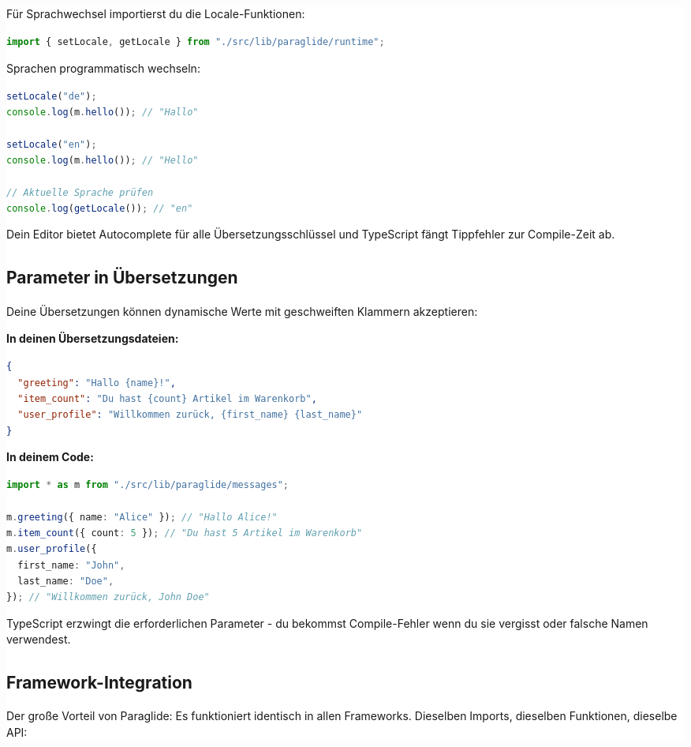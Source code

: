 Für Sprachwechsel importierst du die Locale-Funktionen:

```ts
import { setLocale, getLocale } from "./src/lib/paraglide/runtime";
```

Sprachen programmatisch wechseln:

```ts
setLocale("de");
console.log(m.hello()); // "Hallo"

setLocale("en");
console.log(m.hello()); // "Hello"

// Aktuelle Sprache prüfen
console.log(getLocale()); // "en"
```

Dein Editor bietet Autocomplete für alle Übersetzungsschlüssel und TypeScript fängt Tippfehler zur Compile-Zeit ab.

## Parameter in Übersetzungen

Deine Übersetzungen können dynamische Werte mit geschweiften Klammern akzeptieren:

**In deinen Übersetzungsdateien:**

```json
{
  "greeting": "Hallo {name}!",
  "item_count": "Du hast {count} Artikel im Warenkorb",
  "user_profile": "Willkommen zurück, {first_name} {last_name}"
}
```

**In deinem Code:**

```ts
import * as m from "./src/lib/paraglide/messages";

m.greeting({ name: "Alice" }); // "Hallo Alice!"
m.item_count({ count: 5 }); // "Du hast 5 Artikel im Warenkorb"
m.user_profile({
  first_name: "John",
  last_name: "Doe",
}); // "Willkommen zurück, John Doe"
```

TypeScript erzwingt die erforderlichen Parameter - du bekommst Compile-Fehler wenn du sie vergisst oder falsche Namen verwendest.

## Framework-Integration

Der große Vorteil von Paraglide: Es funktioniert identisch in allen Frameworks. Dieselben Imports, dieselben Funktionen, dieselbe API:
